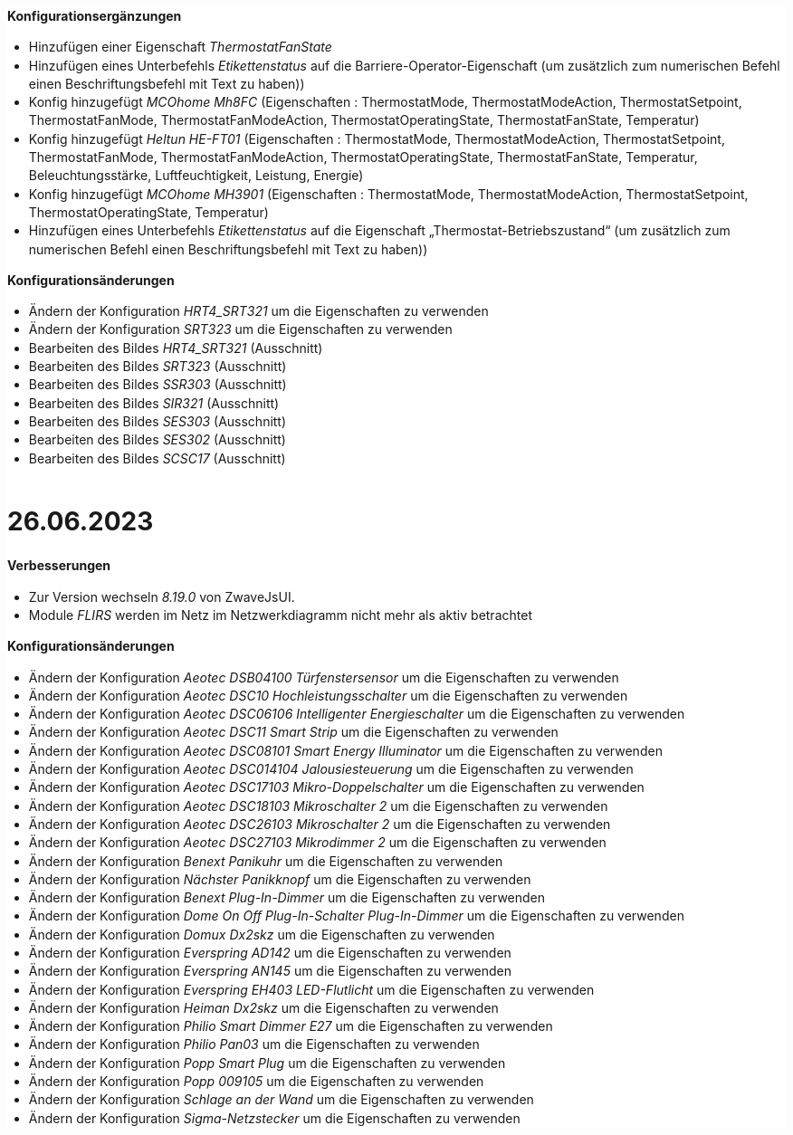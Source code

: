 
**Konfigurationsergänzungen**

- Hinzufügen einer Eigenschaft *ThermostatFanState*
- Hinzufügen eines Unterbefehls *Etikettenstatus* auf die Barriere-Operator-Eigenschaft (um zusätzlich zum numerischen Befehl einen Beschriftungsbefehl mit Text zu haben))
- Konfig hinzugefügt *MCOhome Mh8FC* (Eigenschaften : ThermostatMode, ThermostatModeAction, ThermostatSetpoint, ThermostatFanMode, ThermostatFanModeAction, ThermostatOperatingState, ThermostatFanState, Temperatur)
- Konfig hinzugefügt *Heltun HE-FT01* (Eigenschaften : ThermostatMode, ThermostatModeAction, ThermostatSetpoint, ThermostatFanMode, ThermostatFanModeAction, ThermostatOperatingState, ThermostatFanState, Temperatur, Beleuchtungsstärke, Luftfeuchtigkeit, Leistung, Energie)
- Konfig hinzugefügt *MCOhome MH3901* (Eigenschaften : ThermostatMode, ThermostatModeAction, ThermostatSetpoint, ThermostatOperatingState, Temperatur)
- Hinzufügen eines Unterbefehls *Etikettenstatus* auf die Eigenschaft „Thermostat-Betriebszustand“ (um zusätzlich zum numerischen Befehl einen Beschriftungsbefehl mit Text zu haben))

**Konfigurationsänderungen**

- Ändern der Konfiguration *HRT4_SRT321* um die Eigenschaften zu verwenden
- Ändern der Konfiguration *SRT323* um die Eigenschaften zu verwenden
- Bearbeiten des Bildes *HRT4_SRT321* (Ausschnitt)
- Bearbeiten des Bildes *SRT323* (Ausschnitt)
- Bearbeiten des Bildes *SSR303* (Ausschnitt)
- Bearbeiten des Bildes *SIR321* (Ausschnitt)
- Bearbeiten des Bildes *SES303* (Ausschnitt)
- Bearbeiten des Bildes *SES302* (Ausschnitt)
- Bearbeiten des Bildes *SCSC17* (Ausschnitt)

# 26.06.2023

**Verbesserungen**

- Zur Version wechseln *8.19.0* von ZwaveJsUI.
- Module *FLIRS* werden im Netz im Netzwerkdiagramm nicht mehr als aktiv betrachtet

**Konfigurationsänderungen**

- Ändern der Konfiguration *Aeotec DSB04100 Türfenstersensor* um die Eigenschaften zu verwenden
- Ändern der Konfiguration *Aeotec DSC10 Hochleistungsschalter* um die Eigenschaften zu verwenden
- Ändern der Konfiguration *Aeotec DSC06106 Intelligenter Energieschalter* um die Eigenschaften zu verwenden
- Ändern der Konfiguration *Aeotec DSC11 Smart Strip* um die Eigenschaften zu verwenden
- Ändern der Konfiguration *Aeotec DSC08101 Smart Energy Illuminator* um die Eigenschaften zu verwenden
- Ändern der Konfiguration *Aeotec DSC014104 Jalousiesteuerung* um die Eigenschaften zu verwenden
- Ändern der Konfiguration *Aeotec DSC17103 Mikro-Doppelschalter* um die Eigenschaften zu verwenden
- Ändern der Konfiguration *Aeotec DSC18103 Mikroschalter 2* um die Eigenschaften zu verwenden
- Ändern der Konfiguration *Aeotec DSC26103 Mikroschalter 2* um die Eigenschaften zu verwenden
- Ändern der Konfiguration *Aeotec DSC27103 Mikrodimmer 2* um die Eigenschaften zu verwenden
- Ändern der Konfiguration *Benext Panikuhr* um die Eigenschaften zu verwenden
- Ändern der Konfiguration *Nächster Panikknopf* um die Eigenschaften zu verwenden
- Ändern der Konfiguration *Benext Plug-In-Dimmer* um die Eigenschaften zu verwenden
- Ändern der Konfiguration *Dome On Off Plug-In-Schalter Plug-In-Dimmer* um die Eigenschaften zu verwenden
- Ändern der Konfiguration *Domux Dx2skz* um die Eigenschaften zu verwenden
- Ändern der Konfiguration *Everspring AD142* um die Eigenschaften zu verwenden
- Ändern der Konfiguration *Everspring AN145* um die Eigenschaften zu verwenden
- Ändern der Konfiguration *Everspring EH403 LED-Flutlicht* um die Eigenschaften zu verwenden
- Ändern der Konfiguration *Heiman Dx2skz* um die Eigenschaften zu verwenden
- Ändern der Konfiguration *Philio Smart Dimmer E27* um die Eigenschaften zu verwenden
- Ändern der Konfiguration *Philio Pan03* um die Eigenschaften zu verwenden
- Ändern der Konfiguration *Popp Smart Plug* um die Eigenschaften zu verwenden
- Ändern der Konfiguration *Popp 009105* um die Eigenschaften zu verwenden
- Ändern der Konfiguration *Schlage an der Wand* um die Eigenschaften zu verwenden
- Ändern der Konfiguration *Sigma-Netzstecker* um die Eigenschaften zu verwenden